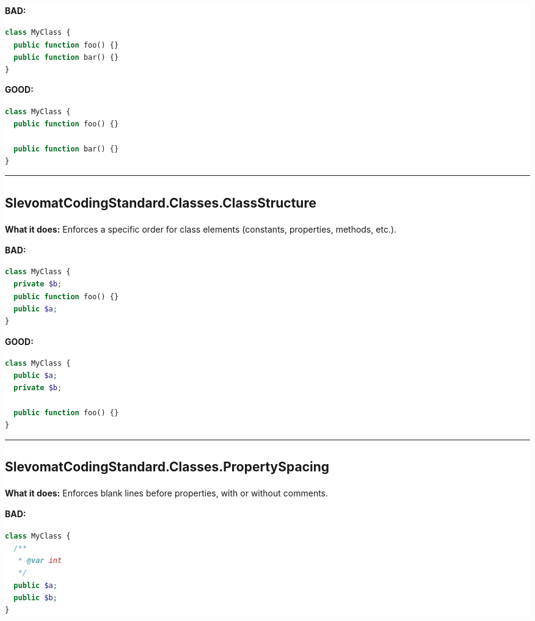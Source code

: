 **BAD:**

```php
class MyClass {
  public function foo() {}
  public function bar() {}
}
```

**GOOD:**

```php
class MyClass {
  public function foo() {}

  public function bar() {}
}
```

---

## SlevomatCodingStandard.Classes.ClassStructure

**What it does:**
Enforces a specific order for class elements (constants, properties, methods, etc.).

**BAD:**

```php
class MyClass {
  private $b;
  public function foo() {}
  public $a;
}
```

**GOOD:**

```php
class MyClass {
  public $a;
  private $b;

  public function foo() {}
}
```

---

## SlevomatCodingStandard.Classes.PropertySpacing

**What it does:**
Enforces blank lines before properties, with or without comments.

**BAD:**

```php
class MyClass {
  /**
   * @var int
   */
  public $a;
  public $b;
}
```
